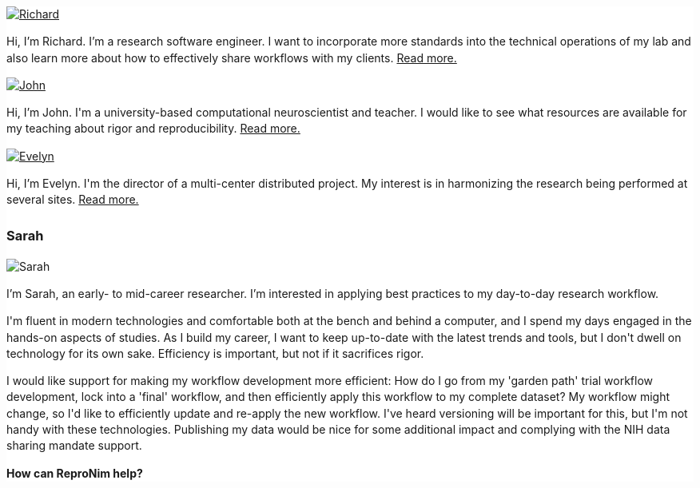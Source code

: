 <div class="persona">
    <a href="#richard">
        <img src="/images/richard.jpg" alt="Richard">
    </a>
    <p>
        Hi, I’m Richard.  I’m a research software engineer.  I want to incorporate more standards into the technical operations of my lab and also learn more about how to effectively share workflows with my clients.  <a href="#richard">Read more.</a>
    </p>
</div>

<div class="persona">
    <a href="#john">
        <img src="/images/john.jpg" alt="John">
    </a>
    <p>
        Hi, I’m John.  I'm a university-based computational neuroscientist and teacher.  I would like to see what resources are available for my teaching about rigor and reproducibility. <a href="#john">Read more.</a>
    </p>
</div>

<div class="persona">
    <a href="#evelyn">
        <img src="/images/evelyn.jpg" alt="Evelyn">
    </a>
    <p>
      Hi, I’m Evelyn.  I'm the director of a multi-center distributed project.  My interest is in harmonizing the research being performed at several sites. <a href="#evelyn">Read more.</a>
    </p>
</div>

### Sarah

<img src="/images/sarah.jpg" alt="Sarah" style="width: 250px; height: auto;">

I’m Sarah, an early- to mid-career researcher.  I’m interested in applying best practices to my day-to-day research workflow.

I'm fluent in modern technologies and comfortable both at the bench and behind a computer, and I spend my days engaged in the hands-on aspects of studies. As I build my career, I want to keep up-to-date with the latest trends and tools, but I don't dwell on technology for its own sake. Efficiency is important, but not if it sacrifices rigor.

I would like support for making my workflow development more efficient: How do I go from my 'garden path' trial workflow development, lock into a 'final' workflow, and then efficiently apply this workflow to my complete dataset? My workflow might change, so I'd like to efficiently update and re-apply the new workflow. I've heard versioning will be important for this, but I'm not handy with these technologies. Publishing my data would be nice for some additional impact and complying with the NIH data sharing mandate support.

**How can ReproNim help?**
